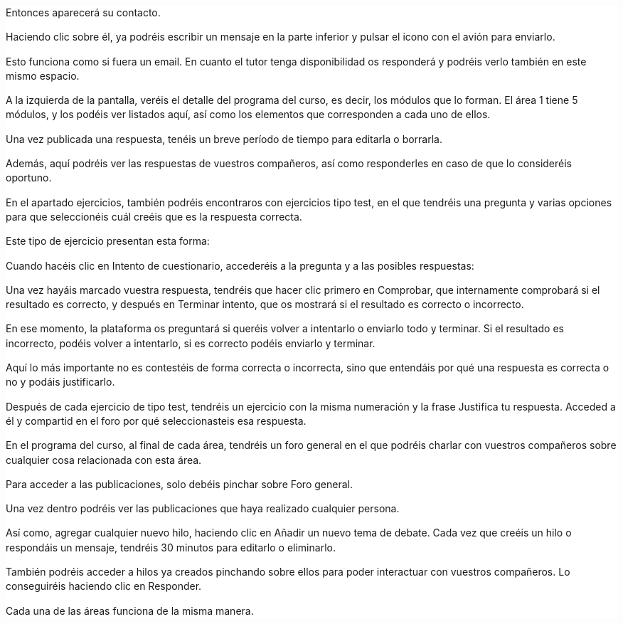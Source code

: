 Entonces aparecerá su contacto.

Haciendo clic sobre él, ya podréis escribir un mensaje en la parte inferior y pulsar el
icono con el avión para enviarlo.


Esto funciona como si fuera un email. En cuanto el tutor tenga disponibilidad os
responderá y podréis verlo también en este mismo espacio.

A la izquierda de la pantalla, veréis el detalle del programa del curso, es decir, los
módulos que lo forman. El área 1 tiene 5 módulos, y los podéis ver listados aquí, así
como los elementos que corresponden a cada uno de ellos.

Una vez publicada una respuesta, tenéis un breve período de tiempo para editarla o
borrarla.

Además, aquí podréis ver las respuestas de vuestros compañeros, así como
responderles en caso de que lo consideréis oportuno.

En el apartado ejercicios, también podréis encontraros con ejercicios tipo test, en el
que tendréis una pregunta y varias opciones para que seleccionéis cuál creéis que es
la respuesta correcta.

Este tipo de ejercicio presentan esta forma:


Cuando hacéis clic en Intento de cuestionario, accederéis a la pregunta y a las posibles
respuestas:

Una vez hayáis marcado vuestra respuesta, tendréis que hacer clic primero en
Comprobar, que internamente comprobará si el resultado es correcto, y después en
Terminar intento, que os mostrará si el resultado es correcto o incorrecto.

En ese momento, la plataforma os preguntará si queréis volver a intentarlo o enviarlo
todo y terminar. Si el resultado es incorrecto, podéis volver a intentarlo, si es correcto
podéis enviarlo y terminar.

Aquí lo más importante no es contestéis de forma correcta o incorrecta, sino que
entendáis por qué una respuesta es correcta o no y podáis justificarlo.

Después de cada ejercicio de tipo test, tendréis un ejercicio con la misma numeración
y la frase Justifica tu respuesta. Acceded a él y compartid en el foro por qué
seleccionasteis esa respuesta.

En el programa del curso, al final de cada área, tendréis un foro general en el que
podréis charlar con vuestros compañeros sobre cualquier cosa relacionada con esta
área.


Para acceder a las publicaciones, solo debéis pinchar sobre Foro general.

Una vez dentro podréis ver las publicaciones que haya realizado cualquier persona.

Así como, agregar cualquier nuevo hilo, haciendo clic en Añadir un nuevo tema de
debate. Cada vez que creéis un hilo o respondáis un mensaje, tendréis 30 minutos para
editarlo o eliminarlo.

También podréis acceder a hilos ya creados pinchando sobre ellos para poder
interactuar con vuestros compañeros. Lo conseguiréis haciendo clic en Responder.

Cada una de las áreas funciona de la misma manera.
